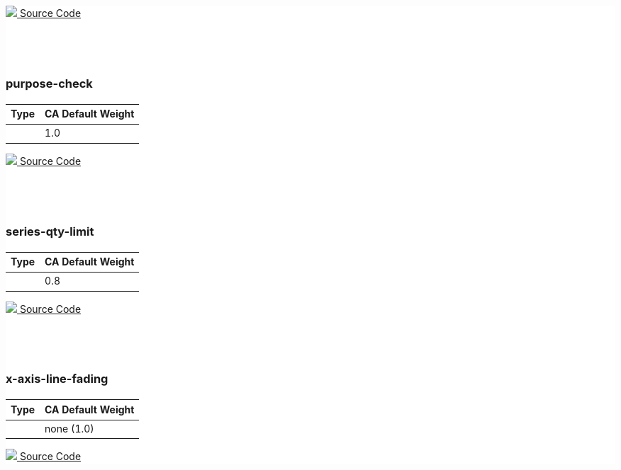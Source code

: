 
<a class="source-code-link" href="https://github.com/antvis/AVA/blob/master/packages/chart-advisor/src/ruler/rules/nominal-enum-combinatorial.ts">
  <img class="icon-in-site" src="https://gw.alipayobjects.com/zos/antfincdn/3HPWNH%24t0/code.svg"> Source Code
</a>

<br><br>


### purpose-check

| Type | CA Default Weight |
| ---- | ----------------- |
|      | 1.0               |

<a class="source-code-link" href="https://github.com/antvis/AVA/blob/master/packages/chart-advisor/src/ruler/rules/purpose-check.ts">
  <img class="icon-in-site" src="https://gw.alipayobjects.com/zos/antfincdn/3HPWNH%24t0/code.svg"> Source Code
</a>

<br><br>


### series-qty-limit

| Type | CA Default Weight |
| ---- | ----------------- |
|      | 0.8               |

<a class="source-code-link" href="https://github.com/antvis/AVA/blob/master/packages/chart-advisor/src/ruler/rules/series-qty-limit.ts">
  <img class="icon-in-site" src="https://gw.alipayobjects.com/zos/antfincdn/3HPWNH%24t0/code.svg"> Source Code
</a>

<br><br>


### x-axis-line-fading

| Type | CA Default Weight |
| ---- | ----------------- |
|      | none (1.0)        |

<a class="source-code-link" href="https://github.com/antvis/AVA/blob/master/packages/chart-advisor/src/ruler/rules/x-axis-line-fading.ts">
  <img class="icon-in-site" src="https://gw.alipayobjects.com/zos/antfincdn/3HPWNH%24t0/code.svg"> Source Code
</a>
